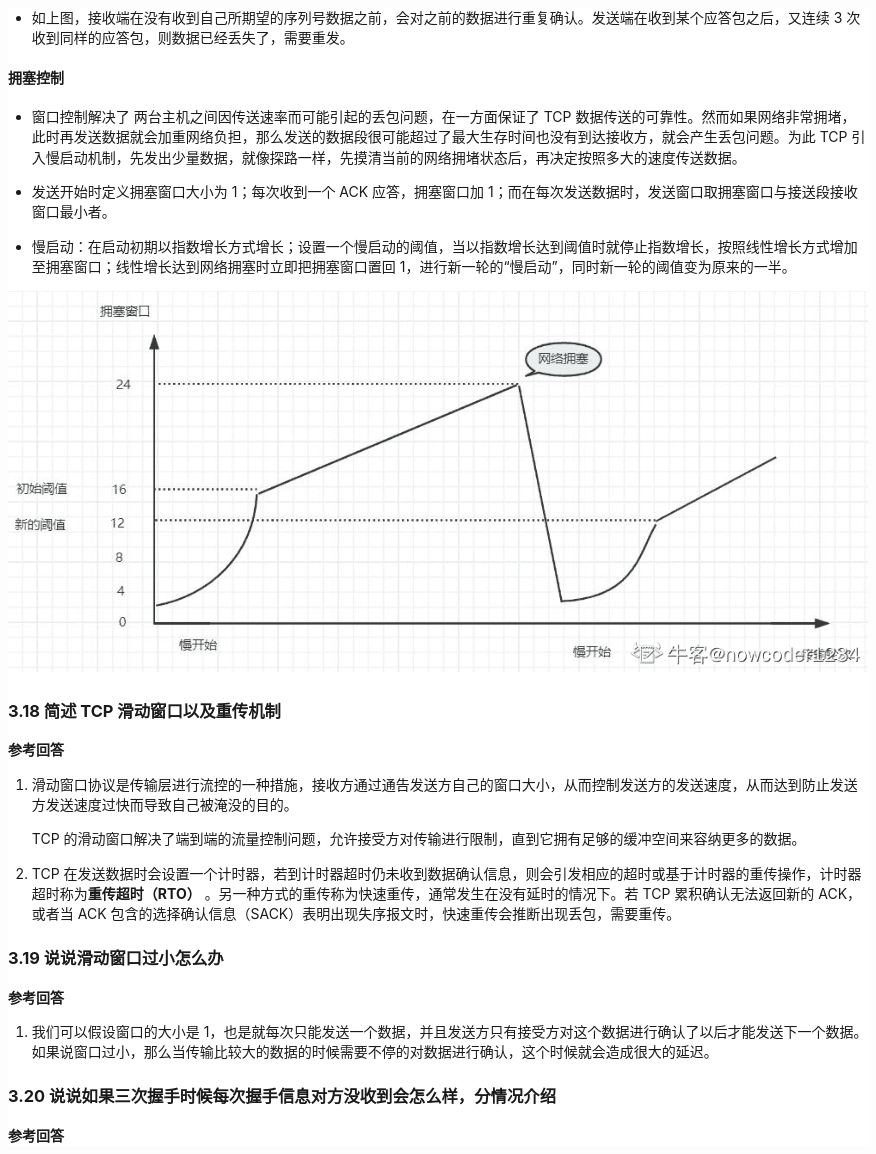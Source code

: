 *   如上图，接收端在没有收到自己所期望的序列号数据之前，会对之前的数据进行重复确认。发送端在收到某个应答包之后，又连续 3 次收到同样的应答包，则数据已经丢失了，需要重发。

#### **拥塞控制**

*   窗口控制解决了 两台主机之间因传送速率而可能引起的丢包问题，在一方面保证了 TCP 数据传送的可靠性。然而如果网络非常拥堵，此时再发送数据就会加重网络负担，那么发送的数据段很可能超过了最大生存时间也没有到达接收方，就会产生丢包问题。为此 TCP 引入慢启动机制，先发出少量数据，就像探路一样，先摸清当前的网络拥堵状态后，再决定按照多大的速度传送数据。

*   发送开始时定义拥塞窗口大小为 1；每次收到一个 ACK 应答，拥塞窗口加 1；而在每次发送数据时，发送窗口取拥塞窗口与接送段接收窗口最小者。

*   慢启动：在启动初期以指数增长方式增长；设置一个慢启动的阈值，当以指数增长达到阈值时就停止指数增长，按照线性增长方式增加至拥塞窗口；线性增长达到网络拥塞时立即把拥塞窗口置回 1，进行新一轮的“慢启动”，同时新一轮的阈值变为原来的一半。

![图片说明](img/ee7ab6eddf6d2e5c9dff4ea485360e5d.png "图片标题")

### 3.18 简述 TCP 滑动窗口以及重传机制

**参考回答**

1.  滑动窗口协议是传输层进行流控的一种措施，接收方通过通告发送方自己的窗口大小，从而控制发送方的发送速度，从而达到防止发送方发送速度过快而导致自己被淹没的目的。

    TCP 的滑动窗口解决了端到端的流量控制问题，允许接受方对传输进行限制，直到它拥有足够的缓冲空间来容纳更多的数据。

2.  TCP 在发送数据时会设置一个计时器，若到计时器超时仍未收到数据确认信息，则会引发相应的超时或基于计时器的重传操作，计时器超时称为**重传超时（RTO）** 。另一种方式的重传称为快速重传，通常发生在没有延时的情况下。若 TCP 累积确认无法返回新的 ACK，或者当 ACK 包含的选择确认信息（SACK）表明出现失序报文时，快速重传会推断出现丢包，需要重传。

### 3.19 说说滑动窗口过小怎么办

**参考回答**

1.  我们可以假设窗口的大小是 1，也是就每次只能发送一个数据，并且发送方只有接受方对这个数据进行确认了以后才能发送下一个数据。如果说窗口过小，那么当传输比较大的数据的时候需要不停的对数据进行确认，这个时候就会造成很大的延迟。

### 3.20 说说如果三次握手时候每次握手信息对方没收到会怎么样，分情况介绍

**参考回答**
